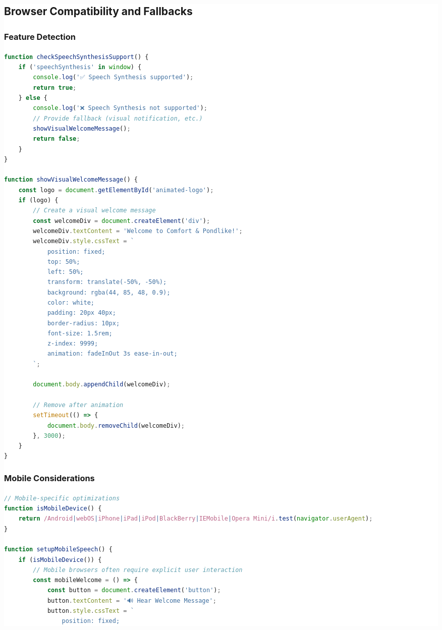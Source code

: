 
## Browser Compatibility and Fallbacks

### Feature Detection
```javascript
function checkSpeechSynthesisSupport() {
    if ('speechSynthesis' in window) {
        console.log('✅ Speech Synthesis supported');
        return true;
    } else {
        console.log('❌ Speech Synthesis not supported');
        // Provide fallback (visual notification, etc.)
        showVisualWelcomeMessage();
        return false;
    }
}

function showVisualWelcomeMessage() {
    const logo = document.getElementById('animated-logo');
    if (logo) {
        // Create a visual welcome message
        const welcomeDiv = document.createElement('div');
        welcomeDiv.textContent = 'Welcome to Comfort & Pondlike!';
        welcomeDiv.style.cssText = `
            position: fixed;
            top: 50%;
            left: 50%;
            transform: translate(-50%, -50%);
            background: rgba(44, 85, 48, 0.9);
            color: white;
            padding: 20px 40px;
            border-radius: 10px;
            font-size: 1.5rem;
            z-index: 9999;
            animation: fadeInOut 3s ease-in-out;
        `;
        
        document.body.appendChild(welcomeDiv);
        
        // Remove after animation
        setTimeout(() => {
            document.body.removeChild(welcomeDiv);
        }, 3000);
    }
}
```

### Mobile Considerations
```javascript
// Mobile-specific optimizations
function isMobileDevice() {
    return /Android|webOS|iPhone|iPad|iPod|BlackBerry|IEMobile|Opera Mini/i.test(navigator.userAgent);
}

function setupMobileSpeech() {
    if (isMobileDevice()) {
        // Mobile browsers often require explicit user interaction
        const mobileWelcome = () => {
            const button = document.createElement('button');
            button.textContent = '🔊 Hear Welcome Message';
            button.style.cssText = `
                position: fixed;
```